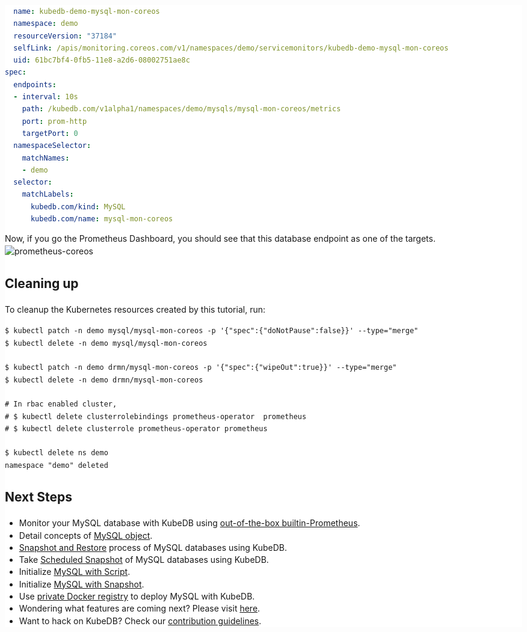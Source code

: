 ```yaml
  name: kubedb-demo-mysql-mon-coreos
  namespace: demo
  resourceVersion: "37184"
  selfLink: /apis/monitoring.coreos.com/v1/namespaces/demo/servicemonitors/kubedb-demo-mysql-mon-coreos
  uid: 61bc7bf4-0fb5-11e8-a2d6-08002751ae8c
spec:
  endpoints:
  - interval: 10s
    path: /kubedb.com/v1alpha1/namespaces/demo/mysqls/mysql-mon-coreos/metrics
    port: prom-http
    targetPort: 0
  namespaceSelector:
    matchNames:
    - demo
  selector:
    matchLabels:
      kubedb.com/kind: MySQL
      kubedb.com/name: mysql-mon-coreos
```

Now, if you go the Prometheus Dashboard, you should see that this database endpoint as one of the targets.
![prometheus-coreos](/docs/0.8.0/images/mysql/mysql-coreos.png)

## Cleaning up

To cleanup the Kubernetes resources created by this tutorial, run:

```console
$ kubectl patch -n demo mysql/mysql-mon-coreos -p '{"spec":{"doNotPause":false}}' --type="merge"
$ kubectl delete -n demo mysql/mysql-mon-coreos

$ kubectl patch -n demo drmn/mysql-mon-coreos -p '{"spec":{"wipeOut":true}}' --type="merge"
$ kubectl delete -n demo drmn/mysql-mon-coreos

# In rbac enabled cluster,
# $ kubectl delete clusterrolebindings prometheus-operator  prometheus
# $ kubectl delete clusterrole prometheus-operator prometheus

$ kubectl delete ns demo
namespace "demo" deleted
```

## Next Steps

- Monitor your MySQL database with KubeDB using [out-of-the-box builtin-Prometheus](/docs/0.8.0/guides/mysql/monitoring/using-builtin-prometheus).
- Detail concepts of [MySQL object](/docs/0.8.0/concepts/databases/mysql).
- [Snapshot and Restore](/docs/0.8.0/guides/mysql/snapshot/backup-and-restore) process of MySQL databases using KubeDB.
- Take [Scheduled Snapshot](/docs/0.8.0/guides/mysql/snapshot/scheduled-backup) of MySQL databases using KubeDB.
- Initialize [MySQL with Script](/docs/0.8.0/guides/mysql/initialization/using-script).
- Initialize [MySQL with Snapshot](/docs/0.8.0/guides/mysql/initialization/using-snapshot).
- Use [private Docker registry](/docs/0.8.0/guides/mysql/private-registry/using-private-registry) to deploy MySQL with KubeDB.
- Wondering what features are coming next? Please visit [here](/docs/0.8.0/roadmap).
- Want to hack on KubeDB? Check our [contribution guidelines](/docs/0.8.0/CONTRIBUTING).
